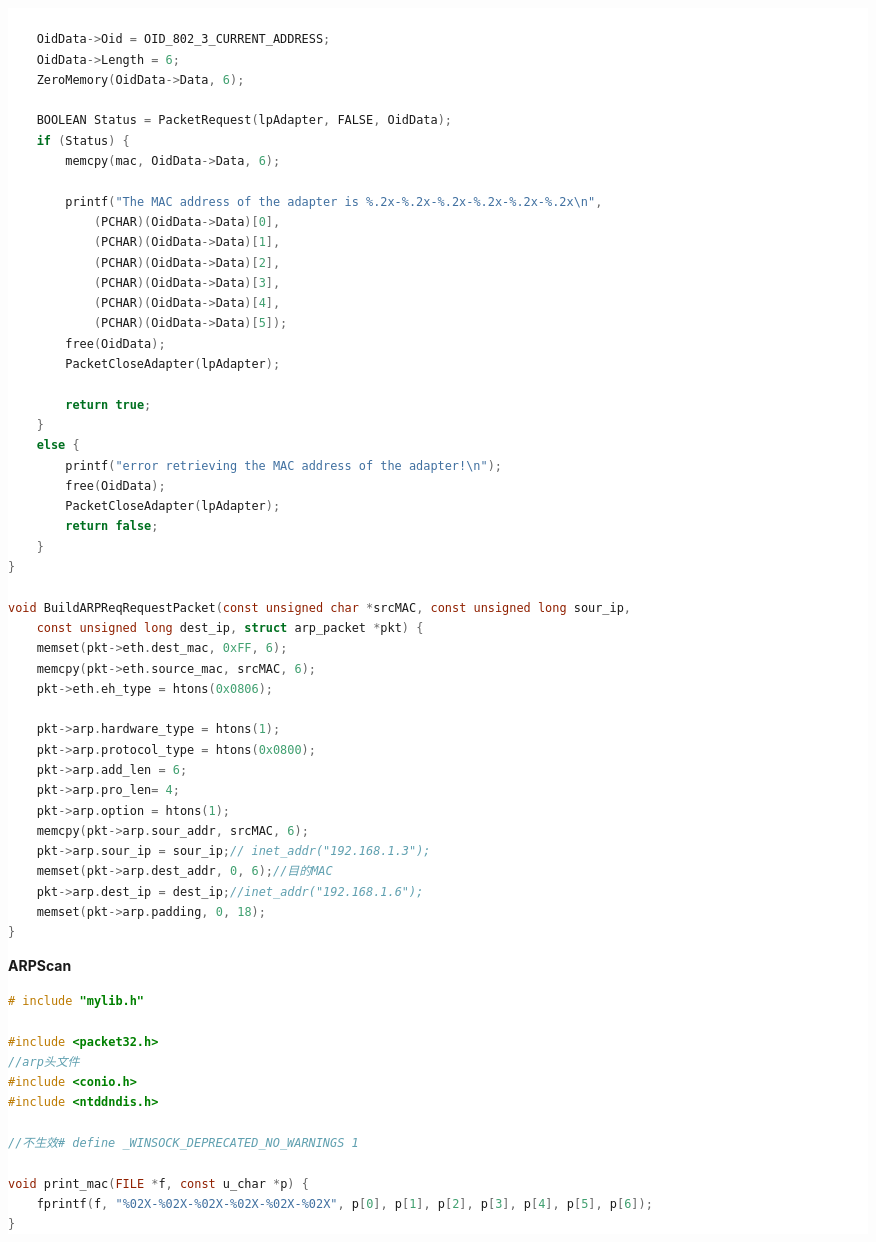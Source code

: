```c

	OidData->Oid = OID_802_3_CURRENT_ADDRESS;
	OidData->Length = 6;
	ZeroMemory(OidData->Data, 6);

	BOOLEAN Status = PacketRequest(lpAdapter, FALSE, OidData);
	if (Status) {
		memcpy(mac, OidData->Data, 6);

		printf("The MAC address of the adapter is %.2x-%.2x-%.2x-%.2x-%.2x-%.2x\n",
			(PCHAR)(OidData->Data)[0],
			(PCHAR)(OidData->Data)[1],
			(PCHAR)(OidData->Data)[2],
			(PCHAR)(OidData->Data)[3],
			(PCHAR)(OidData->Data)[4],
			(PCHAR)(OidData->Data)[5]);
		free(OidData);
		PacketCloseAdapter(lpAdapter);

		return true;
	}
	else {
		printf("error retrieving the MAC address of the adapter!\n");
		free(OidData);
		PacketCloseAdapter(lpAdapter);
		return false;
	}
}

void BuildARPReqRequestPacket(const unsigned char *srcMAC, const unsigned long sour_ip,
	const unsigned long dest_ip, struct arp_packet *pkt) {
	memset(pkt->eth.dest_mac, 0xFF, 6);
	memcpy(pkt->eth.source_mac, srcMAC, 6);
	pkt->eth.eh_type = htons(0x0806);

	pkt->arp.hardware_type = htons(1);
	pkt->arp.protocol_type = htons(0x0800);
	pkt->arp.add_len = 6;
	pkt->arp.pro_len= 4;
	pkt->arp.option = htons(1);
	memcpy(pkt->arp.sour_addr, srcMAC, 6);
	pkt->arp.sour_ip = sour_ip;// inet_addr("192.168.1.3");
	memset(pkt->arp.dest_addr, 0, 6);//目的MAC
	pkt->arp.dest_ip = dest_ip;//inet_addr("192.168.1.6");
	memset(pkt->arp.padding, 0, 18);
}
```

**ARPScan**

```c
# include "mylib.h"

#include <packet32.h>
//arp头文件
#include <conio.h>
#include <ntddndis.h>

//不生效# define _WINSOCK_DEPRECATED_NO_WARNINGS 1

void print_mac(FILE *f, const u_char *p) {
	fprintf(f, "%02X-%02X-%02X-%02X-%02X-%02X", p[0], p[1], p[2], p[3], p[4], p[5], p[6]);
}

```